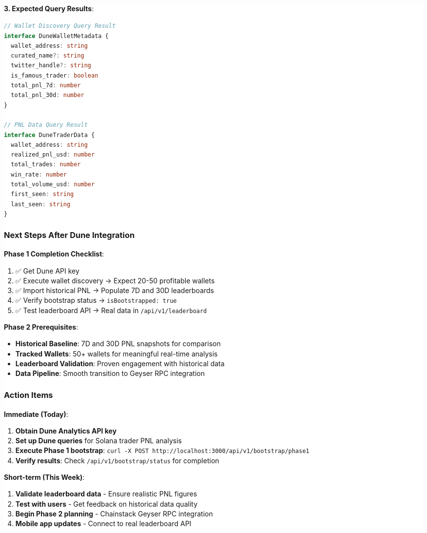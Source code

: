 **3. Expected Query Results**:
```typescript
// Wallet Discovery Query Result
interface DuneWalletMetadata {
  wallet_address: string
  curated_name?: string
  twitter_handle?: string
  is_famous_trader: boolean
  total_pnl_7d: number
  total_pnl_30d: number
}

// PNL Data Query Result
interface DuneTraderData {
  wallet_address: string
  realized_pnl_usd: number
  total_trades: number
  win_rate: number
  total_volume_usd: number
  first_seen: string
  last_seen: string
}
```

### Next Steps After Dune Integration

**Phase 1 Completion Checklist**:
1. ✅ Get Dune API key
2. ✅ Execute wallet discovery → Expect 20-50 profitable wallets
3. ✅ Import historical PNL → Populate 7D and 30D leaderboards
4. ✅ Verify bootstrap status → `isBootstrapped: true`
5. ✅ Test leaderboard API → Real data in `/api/v1/leaderboard`

**Phase 2 Prerequisites**:
- **Historical Baseline**: 7D and 30D PNL snapshots for comparison
- **Tracked Wallets**: 50+ wallets for meaningful real-time analysis
- **Leaderboard Validation**: Proven engagement with historical data
- **Data Pipeline**: Smooth transition to Geyser RPC integration

### Action Items

**Immediate (Today)**:
1. **Obtain Dune Analytics API key**
2. **Set up Dune queries** for Solana trader PNL analysis
3. **Execute Phase 1 bootstrap**: `curl -X POST http://localhost:3000/api/v1/bootstrap/phase1`
4. **Verify results**: Check `/api/v1/bootstrap/status` for completion

**Short-term (This Week)**:
1. **Validate leaderboard data** - Ensure realistic PNL figures
2. **Test with users** - Get feedback on historical data quality
3. **Begin Phase 2 planning** - Chainstack Geyser RPC integration
4. **Mobile app updates** - Connect to real leaderboard API
